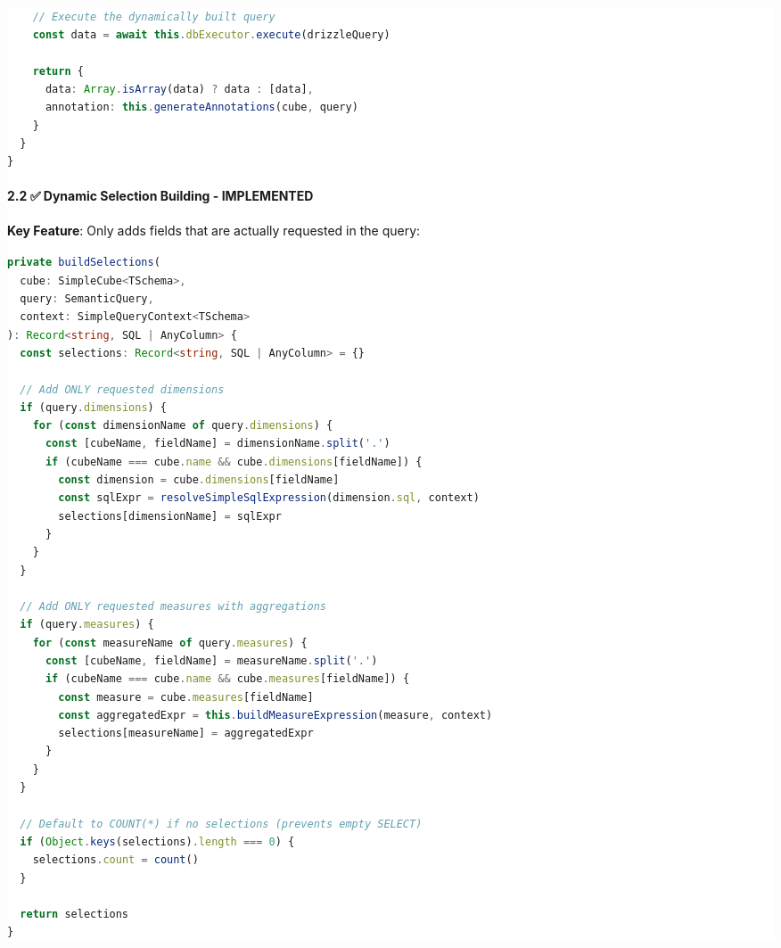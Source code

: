 ```typescript
    // Execute the dynamically built query
    const data = await this.dbExecutor.execute(drizzleQuery)
    
    return {
      data: Array.isArray(data) ? data : [data],
      annotation: this.generateAnnotations(cube, query)
    }
  }
}
```

#### 2.2 ✅ Dynamic Selection Building - IMPLEMENTED

**Key Feature**: Only adds fields that are actually requested in the query:

```typescript
private buildSelections(
  cube: SimpleCube<TSchema>,
  query: SemanticQuery,
  context: SimpleQueryContext<TSchema>
): Record<string, SQL | AnyColumn> {
  const selections: Record<string, SQL | AnyColumn> = {}
  
  // Add ONLY requested dimensions
  if (query.dimensions) {
    for (const dimensionName of query.dimensions) {
      const [cubeName, fieldName] = dimensionName.split('.')
      if (cubeName === cube.name && cube.dimensions[fieldName]) {
        const dimension = cube.dimensions[fieldName]
        const sqlExpr = resolveSimpleSqlExpression(dimension.sql, context)
        selections[dimensionName] = sqlExpr
      }
    }
  }
  
  // Add ONLY requested measures with aggregations
  if (query.measures) {
    for (const measureName of query.measures) {
      const [cubeName, fieldName] = measureName.split('.')
      if (cubeName === cube.name && cube.measures[fieldName]) {
        const measure = cube.measures[fieldName]
        const aggregatedExpr = this.buildMeasureExpression(measure, context)
        selections[measureName] = aggregatedExpr
      }
    }
  }
  
  // Default to COUNT(*) if no selections (prevents empty SELECT)
  if (Object.keys(selections).length === 0) {
    selections.count = count()
  }
  
  return selections
}
```
